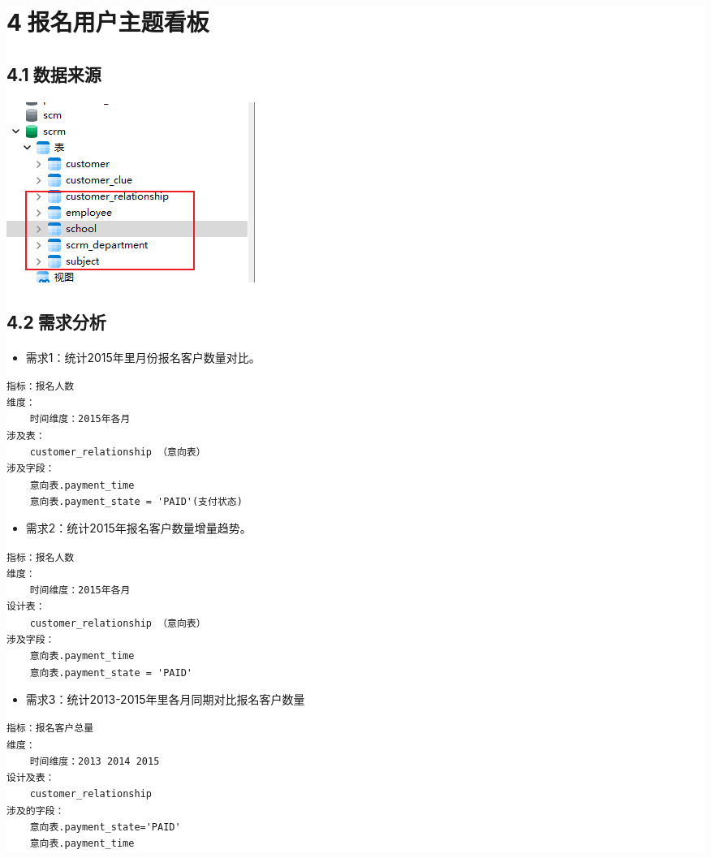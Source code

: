 





# 4 报名用户主题看板

## 4.1 数据来源

![image-20250825150717733](pic/image-20250825150717733.png)

## 4.2 需求分析

- 需求1：统计2015年里月份报名客户数量对比。

```properties
指标：报名人数 
维度：
	时间维度：2015年各月
涉及表：
	customer_relationship （意向表）
涉及字段：
	意向表.payment_time
	意向表.payment_state = 'PAID'(支付状态)
```

- 需求2：统计2015年报名客户数量增量趋势。

```properties
指标：报名人数
维度：
	时间维度：2015年各月
设计表：
	customer_relationship （意向表）
涉及字段：
	意向表.payment_time
	意向表.payment_state = 'PAID'
```

- 需求3：统计2013-2015年里各月同期对比报名客户数量

```properties
指标：报名客户总量
维度：
	时间维度：2013 2014 2015
设计及表：
	customer_relationship
涉及的字段：
	意向表.payment_state='PAID'
	意向表.payment_time
```
